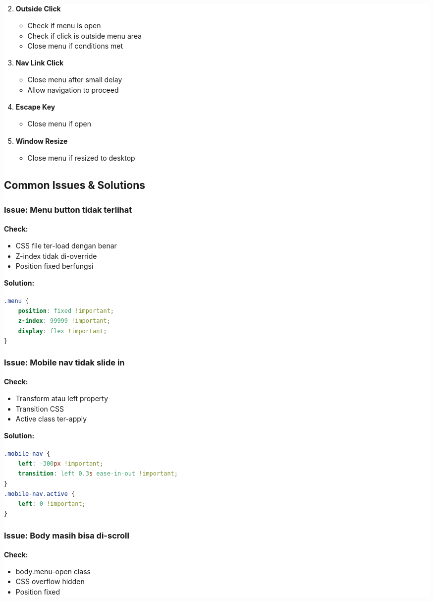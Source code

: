 2. **Outside Click**
   - Check if menu is open
   - Check if click is outside menu area
   - Close menu if conditions met

3. **Nav Link Click**
   - Close menu after small delay
   - Allow navigation to proceed

4. **Escape Key**
   - Close menu if open

5. **Window Resize**
   - Close menu if resized to desktop

## Common Issues & Solutions

### Issue: Menu button tidak terlihat
**Check:**
- CSS file ter-load dengan benar
- Z-index tidak di-override
- Position fixed berfungsi

**Solution:**
```css
.menu {
    position: fixed !important;
    z-index: 99999 !important;
    display: flex !important;
}
```

### Issue: Mobile nav tidak slide in
**Check:**
- Transform atau left property
- Transition CSS
- Active class ter-apply

**Solution:**
```css
.mobile-nav {
    left: -300px !important;
    transition: left 0.3s ease-in-out !important;
}
.mobile-nav.active {
    left: 0 !important;
}
```

### Issue: Body masih bisa di-scroll
**Check:**
- body.menu-open class
- CSS overflow hidden
- Position fixed
